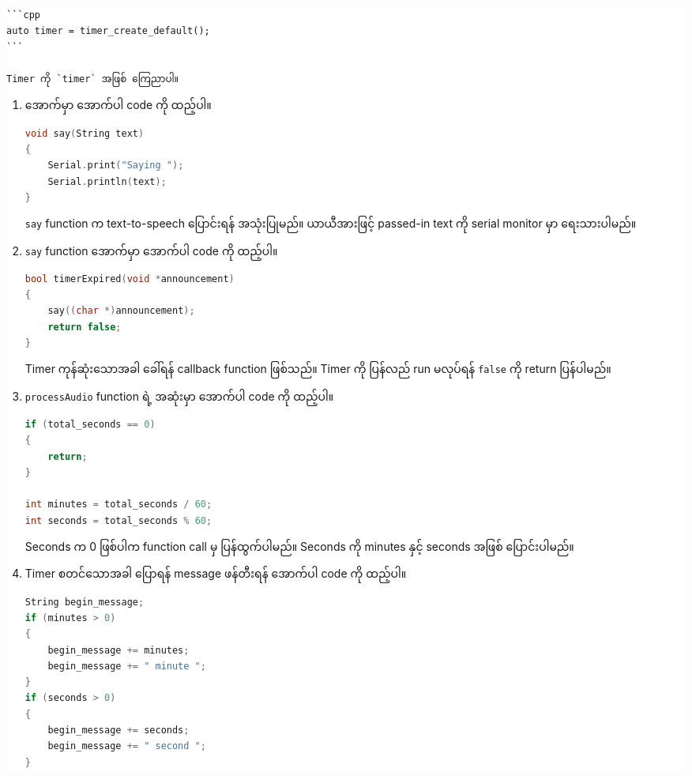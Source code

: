    ```cpp
    auto timer = timer_create_default();
    ```

    Timer ကို `timer` အဖြစ် ကြေညာပါ။

1. အောက်မှာ အောက်ပါ code ကို ထည့်ပါ။

    ```cpp
    void say(String text)
    {
        Serial.print("Saying ");
        Serial.println(text);
    }
    ```

    `say` function က text-to-speech ပြောင်းရန် အသုံးပြုမည်။ ယာယီအားဖြင့် passed-in text ကို serial monitor မှာ ရေးသားပါမည်။

1. `say` function အောက်မှာ အောက်ပါ code ကို ထည့်ပါ။

    ```cpp
    bool timerExpired(void *announcement)
    {
        say((char *)announcement);
        return false;
    }
    ```

    Timer ကုန်ဆုံးသောအခါ ခေါ်ရန် callback function ဖြစ်သည်။ Timer ကို ပြန်လည် run မလုပ်ရန် `false` ကို return ပြန်ပါမည်။

1. `processAudio` function ရဲ့ အဆုံးမှာ အောက်ပါ code ကို ထည့်ပါ။

    ```cpp
    if (total_seconds == 0)
    {
        return;
    }

    int minutes = total_seconds / 60;
    int seconds = total_seconds % 60;
    ```

    Seconds က 0 ဖြစ်ပါက function call မှ ပြန်ထွက်ပါမည်။ Seconds ကို minutes နှင့် seconds အဖြစ် ပြောင်းပါမည်။

1. Timer စတင်သောအခါ ပြောရန် message ဖန်တီးရန် အောက်ပါ code ကို ထည့်ပါ။

    ```cpp
    String begin_message;
    if (minutes > 0)
    {
        begin_message += minutes;
        begin_message += " minute ";
    }
    if (seconds > 0)
    {
        begin_message += seconds;
        begin_message += " second ";
    }
